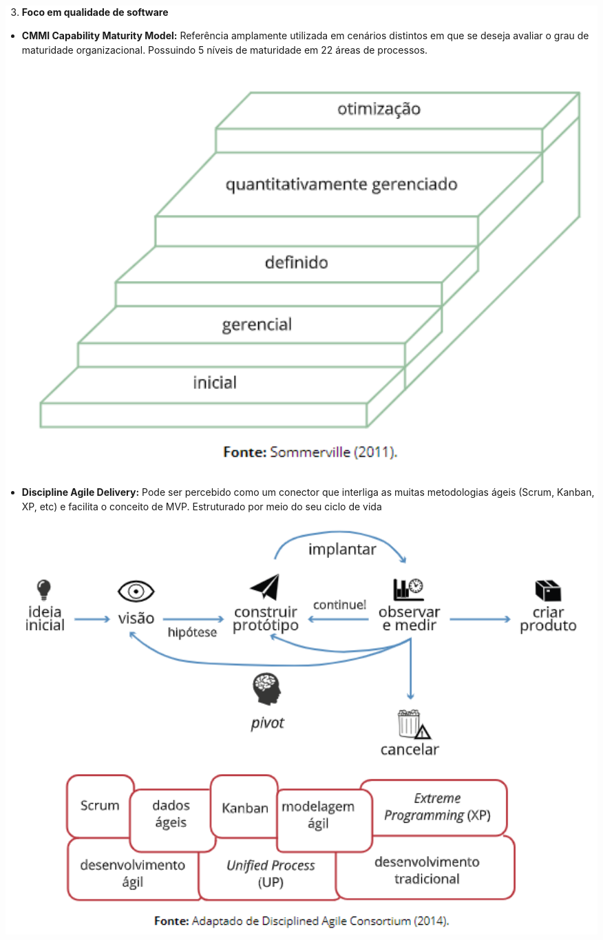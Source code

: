 
3. **Foco em qualidade de software**

  - **CMMI Capability   Maturity   Model:**  Referência  amplamente  utilizada  em  cenários  distintos  em  que  se  deseja  avaliar  o  grau  de  maturidade  organizacional. Possuindo 5 níveis de maturidade em 22 áreas de processos.
  
<img src="./01. Data/01. Images/08. CMMI.PNG" width="964" style="display: block; margin: auto;" />
  
  - **Discipline Agile Delivery:** Pode  ser  percebido  como  um  conector  que  interliga  as  muitas  metodologias  ágeis (Scrum, Kanban, XP, etc) e facilita o conceito de MVP. Estruturado por meio do seu ciclo de vida
  
<img src="./01. Data/01. Images/08. DAD.PNG" width="1192" style="display: block; margin: auto;" />
